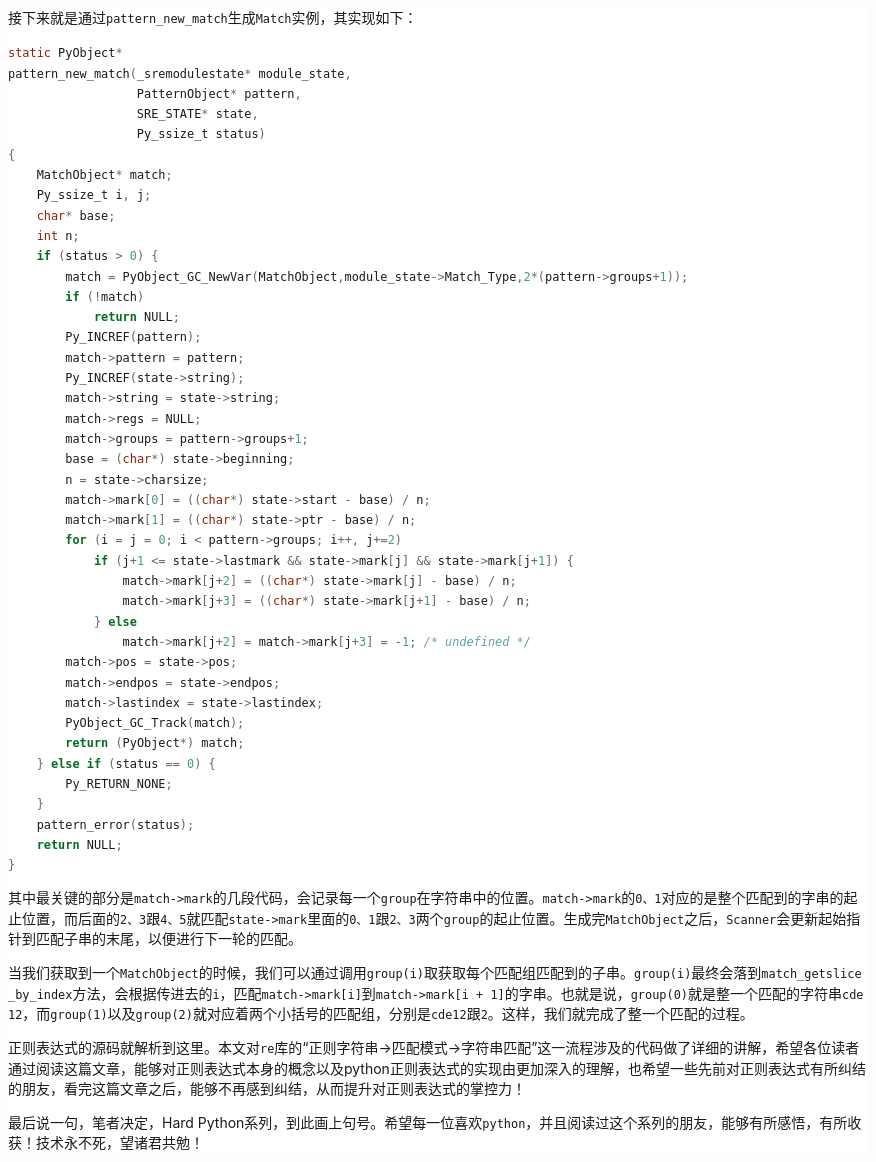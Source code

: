 接下来就是通过`pattern_new_match`生成`Match`实例，其实现如下：

```c
static PyObject*
pattern_new_match(_sremodulestate* module_state,
                  PatternObject* pattern,
                  SRE_STATE* state,
                  Py_ssize_t status)
{
    MatchObject* match;
    Py_ssize_t i, j;
    char* base;
    int n;
    if (status > 0) {
        match = PyObject_GC_NewVar(MatchObject,module_state->Match_Type,2*(pattern->groups+1));
        if (!match)
            return NULL;
        Py_INCREF(pattern);
        match->pattern = pattern;
        Py_INCREF(state->string);
        match->string = state->string;
        match->regs = NULL;
        match->groups = pattern->groups+1;
        base = (char*) state->beginning;
        n = state->charsize;
        match->mark[0] = ((char*) state->start - base) / n;
        match->mark[1] = ((char*) state->ptr - base) / n;
        for (i = j = 0; i < pattern->groups; i++, j+=2)
            if (j+1 <= state->lastmark && state->mark[j] && state->mark[j+1]) {
                match->mark[j+2] = ((char*) state->mark[j] - base) / n;
                match->mark[j+3] = ((char*) state->mark[j+1] - base) / n;
            } else
                match->mark[j+2] = match->mark[j+3] = -1; /* undefined */
        match->pos = state->pos;
        match->endpos = state->endpos;
        match->lastindex = state->lastindex;
        PyObject_GC_Track(match);
        return (PyObject*) match;
    } else if (status == 0) {
        Py_RETURN_NONE;
    }
    pattern_error(status);
    return NULL;
}
```

其中最关键的部分是`match->mark`的几段代码，会记录每一个`group`在字符串中的位置。`match->mark`的`0、1`对应的是整个匹配到的字串的起止位置，而后面的`2、3`跟`4、5`就匹配`state->mark`里面的`0、1`跟`2、3`两个`group`的起止位置。生成完`MatchObject`之后，`Scanner`会更新起始指针到匹配子串的末尾，以便进行下一轮的匹配。

当我们获取到一个`MatchObject`的时候，我们可以通过调用`group(i)`取获取每个匹配组匹配到的子串。`group(i)`最终会落到`match_getslice_by_index`方法，会根据传进去的`i`，匹配`match->mark[i]`到`match->mark[i + 1]`的字串。也就是说，`group(0)`就是整一个匹配的字符串`cde12`，而`group(1)`以及`group(2)`就对应着两个小括号的匹配组，分别是`cde12`跟`2`。这样，我们就完成了整一个匹配的过程。

正则表达式的源码就解析到这里。本文对`re`库的“正则字符串->匹配模式->字符串匹配”这一流程涉及的代码做了详细的讲解，希望各位读者通过阅读这篇文章，能够对正则表达式本身的概念以及python正则表达式的实现由更加深入的理解，也希望一些先前对正则表达式有所纠结的朋友，看完这篇文章之后，能够不再感到纠结，从而提升对正则表达式的掌控力！

最后说一句，笔者决定，Hard Python系列，到此画上句号。希望每一位喜欢`python`，并且阅读过这个系列的朋友，能够有所感悟，有所收获！技术永不死，望诸君共勉！

